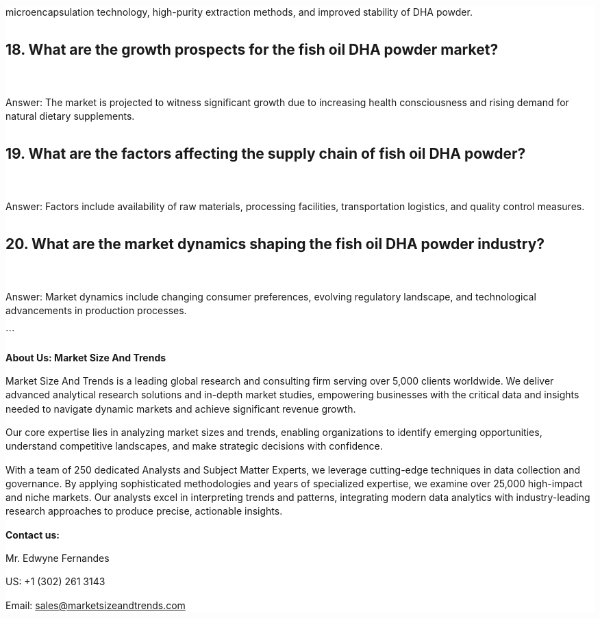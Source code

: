 microencapsulation technology, high-purity extraction methods, and improved stability of DHA powder.</p>  <h2>18. What are the growth prospects for the fish oil DHA powder market?</h2>  <p>&nbsp;</p><p>Answer: The market is projected to witness significant growth due to increasing health consciousness and rising demand for natural dietary supplements.</p>  <h2>19. What are the factors affecting the supply chain of fish oil DHA powder?</h2>  <p>&nbsp;</p><p>Answer: Factors include availability of raw materials, processing facilities, transportation logistics, and quality control measures.</p>  <h2>20. What are the market dynamics shaping the fish oil DHA powder industry?</h2>  <p>&nbsp;</p><p>Answer: Market dynamics include changing consumer preferences, evolving regulatory landscape, and technological advancements in production processes.</p></body></html>```</p><p><strong>About Us:&nbsp;Market Size And Trends</strong></p><p>Market Size And Trends&nbsp;is a leading global research and consulting firm serving over 5,000 clients worldwide. We deliver advanced analytical research solutions and in-depth market studies, empowering businesses with the critical data and insights needed to navigate dynamic markets and achieve significant revenue growth.</p><p>Our core expertise lies in analyzing market sizes and trends, enabling organizations to identify emerging opportunities, understand competitive landscapes, and make strategic decisions with confidence.</p><p>With a team of 250 dedicated Analysts and Subject Matter Experts, we leverage cutting-edge techniques in data collection and governance. By applying sophisticated methodologies and years of specialized expertise, we examine over 25,000 high-impact and niche markets. Our analysts excel in interpreting trends and patterns, integrating modern data analytics with industry-leading research approaches to produce precise, actionable insights.</p><p><strong>Contact us:</strong></p><p>Mr. Edwyne Fernandes</p><p>US: +1 (302) 261 3143</p><p>Email: <a href="mailto:sales@marketsizeandtrends.com">sales@marketsizeandtrends.com</a>&nbsp;</p>
